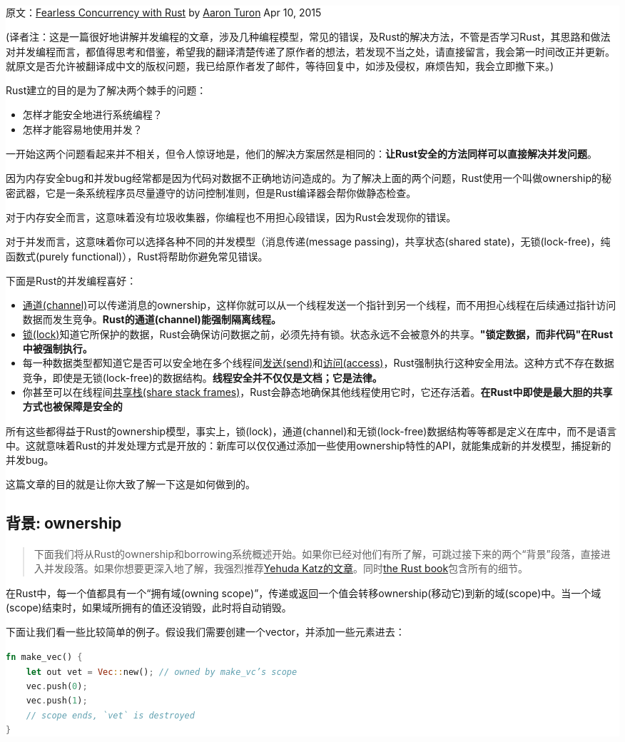 原文：[Fearless Concurrency with Rust](https://link.jianshu.com?t=http://blog.rust-lang.org/2015/04/10/Fearless-Concurrency.html) by [Aaron Turon](https://link.jianshu.com?t=http://www.mpi-sws.org/~turon/)  Apr 10, 2015

(译者注：这是一篇很好地讲解并发编程的文章，涉及几种编程模型，常见的错误，及Rust的解决方法，不管是否学习Rust，其思路和做法对并发编程而言，都值得思考和借鉴，希望我的翻译清楚传递了原作者的想法，若发现不当之处，请直接留言，我会第一时间改正并更新。就原文是否允许被翻译成中文的版权问题，我已给原作者发了邮件，等待回复中，如涉及侵权，麻烦告知，我会立即撤下来。)

Rust建立的目的是为了解决两个棘手的问题：

- 怎样才能安全地进行系统编程？
- 怎样才能容易地使用并发？

一开始这两个问题看起来并不相关，但令人惊讶地是，他们的解决方案居然是相同的：**让Rust安全的方法同样可以直接解决并发问题**。

因为内存安全bug和并发bug经常都是因为代码对数据不正确地访问造成的。为了解决上面的两个问题，Rust使用一个叫做ownership的秘密武器，它是一条系统程序员尽量遵守的访问控制准则，但是Rust编译器会帮你做静态检查。

对于内存安全而言，这意味着没有垃圾收集器，你编程也不用担心段错误，因为Rust会发现你的错误。

对于并发而言，这意味着你可以选择各种不同的并发模型（消息传递(message passing)，共享状态(shared state)，无锁(lock-free)，纯函数式(purely functional)），Rust将帮助你避免常见错误。

下面是Rust的并发编程喜好：

- [通道(channel)](https://link.jianshu.com?t=http://static.rust-lang.org/doc/master/std/sync/mpsc/index.html)可以传递消息的ownership，这样你就可以从一个线程发送一个指针到另一个线程，而不用担心线程在后续通过指针访问数据而发生竞争。**Rust的通道(channel)能强制隔离线程。**
- [锁(lock)](https://link.jianshu.com?t=http://static.rust-lang.org/doc/master/std/sync/struct.Mutex.html)知道它所保护的数据，Rust会确保访问数据之前，必须先持有锁。状态永远不会被意外的共享。**"锁定数据，而非代码"在Rust中被强制执行。**
- 每一种数据类型都知道它是否可以安全地在多个线程间[发送(send)](https://link.jianshu.com?t=http://static.rust-lang.org/doc/master/std/marker/trait.Send.html)和[访问(access)](https://link.jianshu.com?t=http://static.rust-lang.org/doc/master/std/marker/trait.Sync.html)，Rust强制执行这种安全用法。这种方式不存在数据竞争，即使是无锁(lock-free)的数据结构。**线程安全并不仅仅是文档；它是法律。**
- 你甚至可以在线程间[共享栈(share stack frames)](https://link.jianshu.com?t=http://static.rust-lang.org/doc/master/std/thread/fn.scoped.html)，Rust会静态地确保其他线程使用它时，它还存活着。**在Rust中即使是最大胆的共享方式也被保障是安全的**

所有这些都得益于Rust的ownership模型，事实上，锁(lock)，通道(channel)和无锁(lock-free)数据结构等等都是定义在库中，而不是语言中。这就意味着Rust的并发处理方式是开放的：新库可以仅仅通过添加一些使用ownership特性的API，就能集成新的并发模型，捕捉新的并发bug。

这篇文章的目的就是让你大致了解一下这是如何做到的。

## 背景: ownership

> 下面我们将从Rust的ownership和borrowing系统概述开始。如果你已经对他们有所了解，可跳过接下来的两个“背景”段落，直接进入并发段落。如果你想要更深入地了解，我强烈推荐[Yehuda Katz的文章](https://link.jianshu.com?t=http://blog.skylight.io/rust-means-never-having-to-close-a-socket/)。同时[the Rust book](https://link.jianshu.com?t=http://doc.rust-lang.org/book/ownership.html)包含所有的细节。

在Rust中，每一个值都具有一个“拥有域(owning scope)”，传递或返回一个值会转移ownership(移动它)到新的域(scope)中。当一个域(scope)结束时，如果域所拥有的值还没销毁，此时将自动销毁。

下面让我们看一些比较简单的例子。假设我们需要创建一个vector，并添加一些元素进去：



```rust
fn make_vec() {
    let out vet = Vec::new(); // owned by make_vc’s scope
    vec.push(0);
    vec.push(1);
    // scope ends, `vet` is destroyed
}
```

